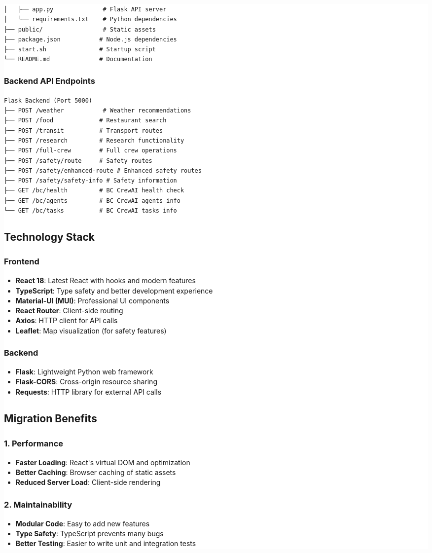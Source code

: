 ```
│   ├── app.py              # Flask API server
│   └── requirements.txt    # Python dependencies
├── public/                 # Static assets
├── package.json           # Node.js dependencies
├── start.sh               # Startup script
└── README.md              # Documentation
```

### Backend API Endpoints
```
Flask Backend (Port 5000)
├── POST /weather           # Weather recommendations
├── POST /food             # Restaurant search
├── POST /transit          # Transport routes
├── POST /research         # Research functionality
├── POST /full-crew        # Full crew operations
├── POST /safety/route     # Safety routes
├── POST /safety/enhanced-route # Enhanced safety routes
├── POST /safety/safety-info # Safety information
├── GET /bc/health         # BC CrewAI health check
├── GET /bc/agents         # BC CrewAI agents info
└── GET /bc/tasks          # BC CrewAI tasks info
```

## Technology Stack

### Frontend
- **React 18**: Latest React with hooks and modern features
- **TypeScript**: Type safety and better development experience
- **Material-UI (MUI)**: Professional UI components
- **React Router**: Client-side routing
- **Axios**: HTTP client for API calls
- **Leaflet**: Map visualization (for safety features)

### Backend
- **Flask**: Lightweight Python web framework
- **Flask-CORS**: Cross-origin resource sharing
- **Requests**: HTTP library for external API calls

## Migration Benefits

### 1. Performance
- **Faster Loading**: React's virtual DOM and optimization
- **Better Caching**: Browser caching of static assets
- **Reduced Server Load**: Client-side rendering

### 2. Maintainability
- **Modular Code**: Easy to add new features
- **Type Safety**: TypeScript prevents many bugs
- **Better Testing**: Easier to write unit and integration tests
